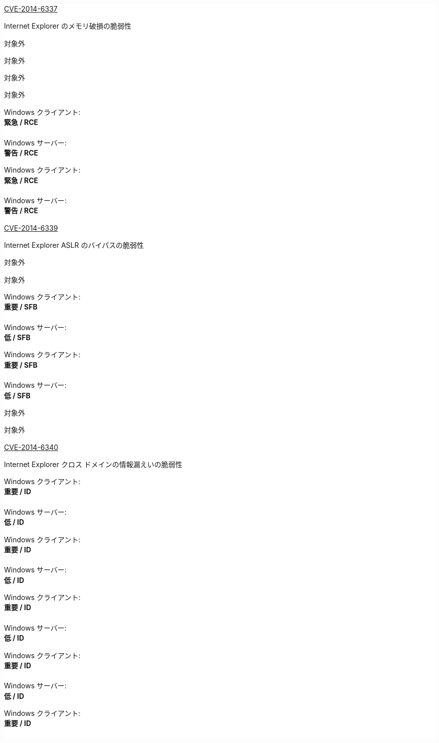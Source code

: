 <td style="border:1px solid black;"><p><a href="http://www.cve.mitre.org/cgi-bin/cvename.cgi?name=cve-2014-6337">CVE-2014-6337</a></p></td>
<td style="border:1px solid black;"><p>Internet Explorer のメモリ破損の脆弱性</p></td>
<td style="border:1px solid black;"><p>対象外</p></td>
<td style="border:1px solid black;"><p>対象外</p></td>
<td style="border:1px solid black;"><p>対象外</p></td>
<td style="border:1px solid black;"><p>対象外</p></td>
<td style="border:1px solid black;"><p>Windows クライアント:<br />
<strong>緊急 / RCE<br />  
</strong><br />  
Windows サーバー:<br />
<strong>警告 / RCE</strong></p></td>
<td style="border:1px solid black;"><p>Windows クライアント:<br />
<strong>緊急 / RCE<br />  
</strong><br />  
Windows サーバー:<br />
<strong>警告 / RCE</strong></p></td>
</tr>
<tr class="even">
<td style="border:1px solid black;"><p><a href="http://www.cve.mitre.org/cgi-bin/cvename.cgi?name=cve-2014-6339">CVE-2014-6339</a></p></td>
<td style="border:1px solid black;"><p>Internet Explorer ASLR のバイパスの脆弱性</p></td>
<td style="border:1px solid black;"><p>対象外</p></td>
<td style="border:1px solid black;"><p>対象外</p></td>
<td style="border:1px solid black;"><p>Windows クライアント:<br />
<strong>重要 / SFB<br />  
</strong><br />  
Windows サーバー:<br />
<strong>低 / SFB</strong></p></td>
<td style="border:1px solid black;"><p>Windows クライアント:<br />
<strong>重要 / SFB<br />  
</strong><br />  
Windows サーバー:<br />
<strong>低 / SFB</strong></p></td>
<td style="border:1px solid black;"><p>対象外</p></td>
<td style="border:1px solid black;"><p>対象外</p></td>
</tr>  
<tr class="odd">
<td style="border:1px solid black;"><p><a href="http://www.cve.mitre.org/cgi-bin/cvename.cgi?name=cve-2014-6340">CVE-2014-6340</a></p></td>
<td style="border:1px solid black;"><p>Internet Explorer クロス ドメインの情報漏えいの脆弱性</p></td>
<td style="border:1px solid black;"><p>Windows クライアント:<br />
<strong>重要 / ID<br />  
</strong><br />  
Windows サーバー:<br />
<strong>低 / ID</strong></p></td>
<td style="border:1px solid black;"><p>Windows クライアント:<br />
<strong>重要 / ID<br />  
</strong><br />  
Windows サーバー:<br />
<strong>低 / ID</strong></p></td>
<td style="border:1px solid black;"><p>Windows クライアント:<br />
<strong>重要 / ID<br />  
</strong><br />  
Windows サーバー:<br />
<strong>低 / ID</strong></p></td>
<td style="border:1px solid black;"><p>Windows クライアント:<br />
<strong>重要 / ID<br />  
</strong><br />  
Windows サーバー:<br />
<strong>低 / ID</strong></p></td>
<td style="border:1px solid black;"><p>Windows クライアント:<br />
<strong>重要 / ID<br />  
</strong><br />  
